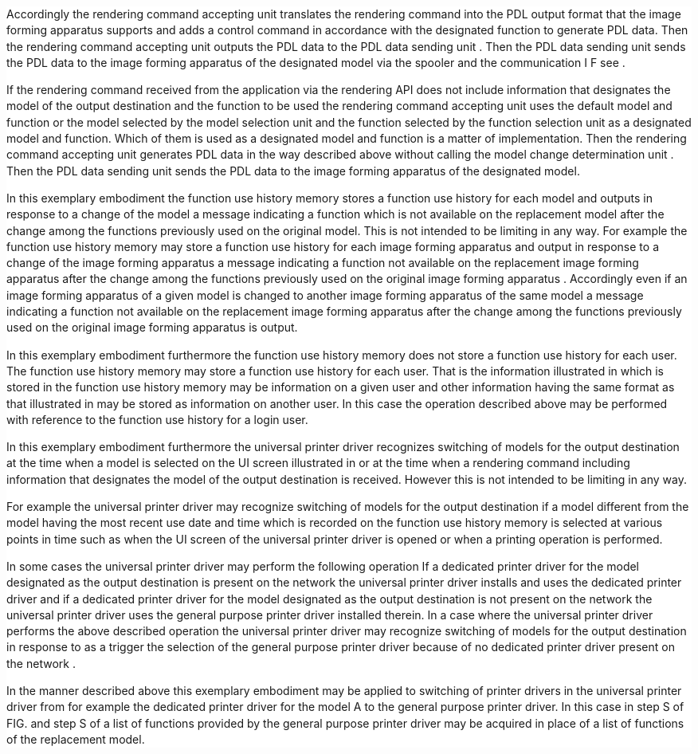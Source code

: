 Accordingly the rendering command accepting unit translates the rendering command into the PDL output format that the image forming apparatus supports and adds a control command in accordance with the designated function to generate PDL data. Then the rendering command accepting unit outputs the PDL data to the PDL data sending unit . Then the PDL data sending unit sends the PDL data to the image forming apparatus of the designated model via the spooler and the communication I F see .

If the rendering command received from the application via the rendering API does not include information that designates the model of the output destination and the function to be used the rendering command accepting unit uses the default model and function or the model selected by the model selection unit and the function selected by the function selection unit as a designated model and function. Which of them is used as a designated model and function is a matter of implementation. Then the rendering command accepting unit generates PDL data in the way described above without calling the model change determination unit . Then the PDL data sending unit sends the PDL data to the image forming apparatus of the designated model.

In this exemplary embodiment the function use history memory stores a function use history for each model and outputs in response to a change of the model a message indicating a function which is not available on the replacement model after the change among the functions previously used on the original model. This is not intended to be limiting in any way. For example the function use history memory may store a function use history for each image forming apparatus and output in response to a change of the image forming apparatus a message indicating a function not available on the replacement image forming apparatus after the change among the functions previously used on the original image forming apparatus . Accordingly even if an image forming apparatus of a given model is changed to another image forming apparatus of the same model a message indicating a function not available on the replacement image forming apparatus after the change among the functions previously used on the original image forming apparatus is output.

In this exemplary embodiment furthermore the function use history memory does not store a function use history for each user. The function use history memory may store a function use history for each user. That is the information illustrated in which is stored in the function use history memory may be information on a given user and other information having the same format as that illustrated in may be stored as information on another user. In this case the operation described above may be performed with reference to the function use history for a login user.

In this exemplary embodiment furthermore the universal printer driver recognizes switching of models for the output destination at the time when a model is selected on the UI screen illustrated in or at the time when a rendering command including information that designates the model of the output destination is received. However this is not intended to be limiting in any way.

For example the universal printer driver may recognize switching of models for the output destination if a model different from the model having the most recent use date and time which is recorded on the function use history memory is selected at various points in time such as when the UI screen of the universal printer driver is opened or when a printing operation is performed.

In some cases the universal printer driver may perform the following operation If a dedicated printer driver for the model designated as the output destination is present on the network the universal printer driver installs and uses the dedicated printer driver and if a dedicated printer driver for the model designated as the output destination is not present on the network the universal printer driver uses the general purpose printer driver installed therein. In a case where the universal printer driver performs the above described operation the universal printer driver may recognize switching of models for the output destination in response to as a trigger the selection of the general purpose printer driver because of no dedicated printer driver present on the network .

In the manner described above this exemplary embodiment may be applied to switching of printer drivers in the universal printer driver from for example the dedicated printer driver for the model A to the general purpose printer driver. In this case in step S of FIG. and step S of a list of functions provided by the general purpose printer driver may be acquired in place of a list of functions of the replacement model.
